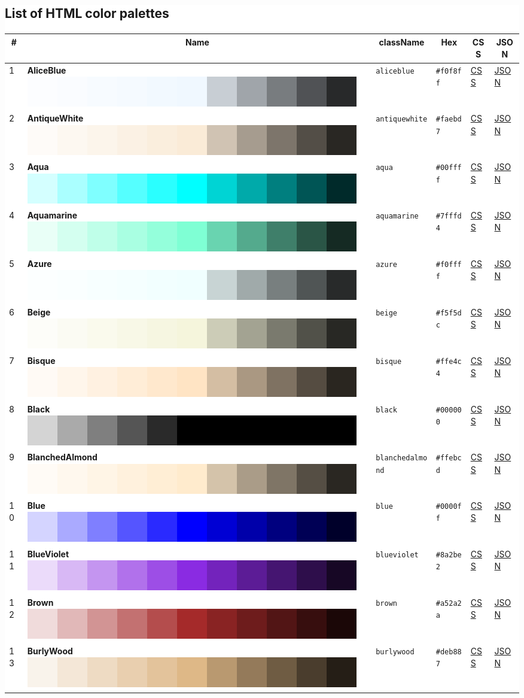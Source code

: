 


## List of HTML color palettes

| # | Name | className | Hex | CSS | JSON |
| --- | --- | --- | --- | --- | --- |
| 1 | **AliceBlue** ![AliceBlue](https://github.com/iaseth/html-color-names/blob/master/png/aliceblue.png?raw=true) | `aliceblue` | `#f0f8ff` | [CSS](https://github.com/iaseth/html-color-names/blob/master/css/aliceblue.css) | [JSON](https://github.com/iaseth/html-color-names/blob/master/json/aliceblue.json) |
| 2 | **AntiqueWhite** ![AntiqueWhite](https://github.com/iaseth/html-color-names/blob/master/png/antiquewhite.png?raw=true) | `antiquewhite` | `#faebd7` | [CSS](https://github.com/iaseth/html-color-names/blob/master/css/antiquewhite.css) | [JSON](https://github.com/iaseth/html-color-names/blob/master/json/antiquewhite.json) |
| 3 | **Aqua** ![Aqua](https://github.com/iaseth/html-color-names/blob/master/png/aqua.png?raw=true) | `aqua` | `#00ffff` | [CSS](https://github.com/iaseth/html-color-names/blob/master/css/aqua.css) | [JSON](https://github.com/iaseth/html-color-names/blob/master/json/aqua.json) |
| 4 | **Aquamarine** ![Aquamarine](https://github.com/iaseth/html-color-names/blob/master/png/aquamarine.png?raw=true) | `aquamarine` | `#7fffd4` | [CSS](https://github.com/iaseth/html-color-names/blob/master/css/aquamarine.css) | [JSON](https://github.com/iaseth/html-color-names/blob/master/json/aquamarine.json) |
| 5 | **Azure** ![Azure](https://github.com/iaseth/html-color-names/blob/master/png/azure.png?raw=true) | `azure` | `#f0ffff` | [CSS](https://github.com/iaseth/html-color-names/blob/master/css/azure.css) | [JSON](https://github.com/iaseth/html-color-names/blob/master/json/azure.json) |
| 6 | **Beige** ![Beige](https://github.com/iaseth/html-color-names/blob/master/png/beige.png?raw=true) | `beige` | `#f5f5dc` | [CSS](https://github.com/iaseth/html-color-names/blob/master/css/beige.css) | [JSON](https://github.com/iaseth/html-color-names/blob/master/json/beige.json) |
| 7 | **Bisque** ![Bisque](https://github.com/iaseth/html-color-names/blob/master/png/bisque.png?raw=true) | `bisque` | `#ffe4c4` | [CSS](https://github.com/iaseth/html-color-names/blob/master/css/bisque.css) | [JSON](https://github.com/iaseth/html-color-names/blob/master/json/bisque.json) |
| 8 | **Black** ![Black](https://github.com/iaseth/html-color-names/blob/master/png/black.png?raw=true) | `black` | `#000000` | [CSS](https://github.com/iaseth/html-color-names/blob/master/css/black.css) | [JSON](https://github.com/iaseth/html-color-names/blob/master/json/black.json) |
| 9 | **BlanchedAlmond** ![BlanchedAlmond](https://github.com/iaseth/html-color-names/blob/master/png/blanchedalmond.png?raw=true) | `blanchedalmond` | `#ffebcd` | [CSS](https://github.com/iaseth/html-color-names/blob/master/css/blanchedalmond.css) | [JSON](https://github.com/iaseth/html-color-names/blob/master/json/blanchedalmond.json) |
| 10 | **Blue** ![Blue](https://github.com/iaseth/html-color-names/blob/master/png/blue.png?raw=true) | `blue` | `#0000ff` | [CSS](https://github.com/iaseth/html-color-names/blob/master/css/blue.css) | [JSON](https://github.com/iaseth/html-color-names/blob/master/json/blue.json) |
| 11 | **BlueViolet** ![BlueViolet](https://github.com/iaseth/html-color-names/blob/master/png/blueviolet.png?raw=true) | `blueviolet` | `#8a2be2` | [CSS](https://github.com/iaseth/html-color-names/blob/master/css/blueviolet.css) | [JSON](https://github.com/iaseth/html-color-names/blob/master/json/blueviolet.json) |
| 12 | **Brown** ![Brown](https://github.com/iaseth/html-color-names/blob/master/png/brown.png?raw=true) | `brown` | `#a52a2a` | [CSS](https://github.com/iaseth/html-color-names/blob/master/css/brown.css) | [JSON](https://github.com/iaseth/html-color-names/blob/master/json/brown.json) |
| 13 | **BurlyWood** ![BurlyWood](https://github.com/iaseth/html-color-names/blob/master/png/burlywood.png?raw=true) | `burlywood` | `#deb887` | [CSS](https://github.com/iaseth/html-color-names/blob/master/css/burlywood.css) | [JSON](https://github.com/iaseth/html-color-names/blob/master/json/burlywood.json) |